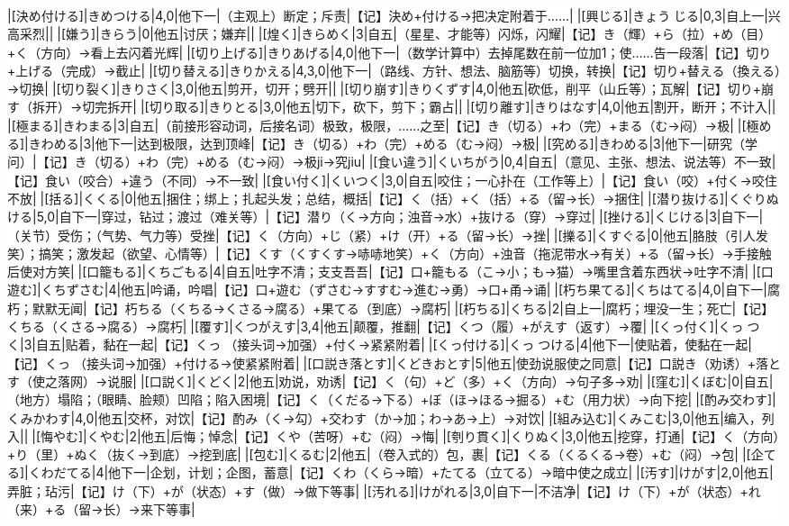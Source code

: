 |[決め付ける]|きめつける|4,0|他下一|（主观上）断定；斥责|【记】決め+付ける→把决定附着于……|
|[興じる]|きょう じる|0,3|自上一|兴高采烈||
|[嫌う]|きらう|0|他五|讨厌；嫌弃||
|[煌く]|きらめく|3|自五|（星星、才能等）闪烁，闪耀|【记】き（輝）+ら（拉）+め（目）+く（方向）→看上去闪着光辉|
|[切り上げる]|きりあげる|4,0|他下一|（数学计算中）去掉尾数在前一位加1；使……告一段落|【记】切り+上げる（完成）→截止|
|[切り替える]|きりかえる|4,3,0|他下一|（路线、方针、想法、脑筋等）切换，转换|【记】切り+替える（換える）→切换|
|[切り裂く]|きりさく|3,0|他五|剪开，切开；劈开||
|[切り崩す]|きりくずす|4,0|他五|砍低，削平（山丘等）；瓦解|【记】切り+崩す（拆开）→切完拆开|
|[切り取る]|きりとる|3,0|他五|切下，砍下，剪下；霸占||
|[切り離す]|きりはなす|4,0|他五|割开，断开；不计入||
|[極まる]|きわまる|3|自五|（前接形容动词，后接名词）极致，极限，……之至|【记】き（切る）+わ（完）+まる（む→闷）→极|
|[極める]|きわめる|3|他下一|达到极限，达到顶峰|【记】き（切る）+わ（完）+める（む→闷）→极|
|[究める]|きわめる|3|他下一|研究（学问）|【记】き（切る）+わ（完）+める（む→闷）→极ji→究jiu|
|[食い違う]|くいちがう|0,4|自五|（意见、主张、想法、说法等）不一致|【记】食い（咬合）+違う（不同）→不一致|
|[食い付く]|くいつく|3,0|自五|咬住；一心扑在（工作等上）|【记】食い（咬）+付く→咬住不放|
|[括る]|くくる|0|他五|捆住；绑上；扎起头发；总结，概括|【记】く（括）+く（括）+る（留→长）→捆住|
|[潜り抜ける]|くぐりぬける|5,0|自下一|穿过，钻过；渡过（难关等）|【记】潜り（く→方向；浊音→水）+抜ける（穿）→穿过|
|[挫ける]|くじける|3|自下一|（关节）受伤；（气势、气力等）受挫|【记】く（方向）+じ（紧）+け（开）+る（留→长）→挫|
|[擽る]|くすぐる|0|他五|胳肢（引人发笑）；搞笑；激发起（欲望、心情等）|【记】くす（くすくす→哧哧地笑）+く（方向）+浊音（拖泥带水→有关）+る（留→长）→手接触后使对方笑|
|[口籠もる]|くちごもる|4|自五|吐字不清；支支吾吾|【记】口+籠もる（こ→小；も→猫）→嘴里含着东西状→吐字不清|
|[口遊む]|くちずさむ|4|他五|吟诵，吟唱|【记】口+遊む（ずさむ→すすむ→進む→勇）→口+甬→诵|
|[朽ち果てる]|くちはてる|4,0|自下一|腐朽；默默无闻|【记】朽ちる（くちる→くさる→腐る）+果てる（到底）→腐朽|
|[朽ちる]|くちる|2|自上一|腐朽；埋没一生；死亡|【记】くちる（くさる→腐る）→腐朽|
|[覆す]|くつがえす|3,4|他五|颠覆，推翻|【记】くつ（履）+がえす（返す）→覆|
|[くっ付く]|くっ つく|3|自五|贴着，黏在一起|【记】くっ （接头词→加强）+付く→紧紧附着|
|[くっ付ける]|くっ つける|4|他下一|使贴着，使黏在一起|【记】くっ （接头词→加强）+付ける→使紧紧附着|
|[口説き落とす]|くどきおとす|5|他五|使劲说服使之同意|【记】口説き（劝诱）+落とす（使之落网）→说服|
|[口説く]|くどく|2|他五|劝说，劝诱|【记】く（句）+ど（多）+く（方向）→句子多→劝|
|[窪む]|くぼむ|0|自五|（地方）塌陷；（眼睛、脸颊）凹陷；陷入困境|【记】く（くだる→下る）+ぼ（ほ→ほる→掘る）+む（用力状）→向下挖|
|[酌み交わす]|くみかわす|4,0|他五|交杯，对饮|【记】酌み（く→勾）+交わす（か→加；わ→あ→上）→对饮|
|[組み込む]|くみこむ|3,0|他五|编入，列入||
|[悔やむ]|くやむ|2|他五|后悔；悼念|【记】くや（苦呀）+む（闷）→悔|
|[刳り貫く]|くりぬく|3,0|他五|挖穿，打通|【记】く（方向）+り（里）+ぬく（抜く→到底）→挖到底|
|[包む]|くるむ|2|他五|（卷入式的）包，裹|【记】くる（くるくる→卷）+む（闷）→包|
|[企てる]|くわだてる|4|他下一|企划，计划；企图，蓄意|【记】くわ（くら→暗）+たてる（立てる）→暗中使之成立|
|[汚す]|けがす|2,0|他五|弄脏；玷污|【记】け（下）+が（状态）+す（做）→做下等事|
|[汚れる]|けがれる|3,0|自下一|不洁净|【记】け（下）+が（状态）+れ（来）+る（留→长）→来下等事|